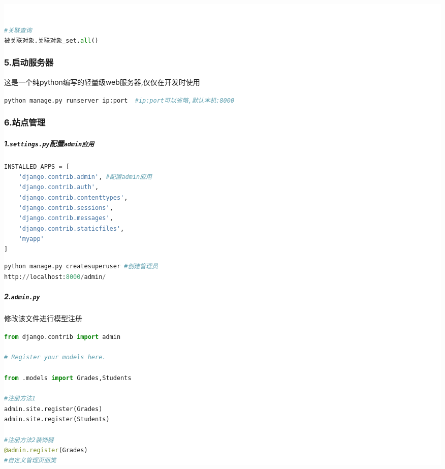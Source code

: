 ```python


#关联查询
被关联对象.关联对象_set.all() 
```



### 5.启动服务器

这是一个纯python编写的轻量级web服务器,仅仅在开发时使用

```python
python manage.py runserver ip:port  #ip:port可以省略,默认本机:8000
```



### 6.站点管理

##### 1.`settings.py`配置`admin应用`

```python
INSTALLED_APPS = [
    'django.contrib.admin', #配置admin应用
    'django.contrib.auth',
    'django.contrib.contenttypes',
    'django.contrib.sessions',
    'django.contrib.messages',
    'django.contrib.staticfiles',
    'myapp'
]
```



```python
python manage.py createsuperuser #创建管理员
http://localhost:8000/admin/
```



##### 2.`admin.py`

修改该文件进行模型注册

```python
from django.contrib import admin

# Register your models here.

from .models import Grades,Students

#注册方法1
admin.site.register(Grades)
admin.site.register(Students)

#注册方法2装饰器
@admin.register(Grades)
#自定义管理页面类
```
